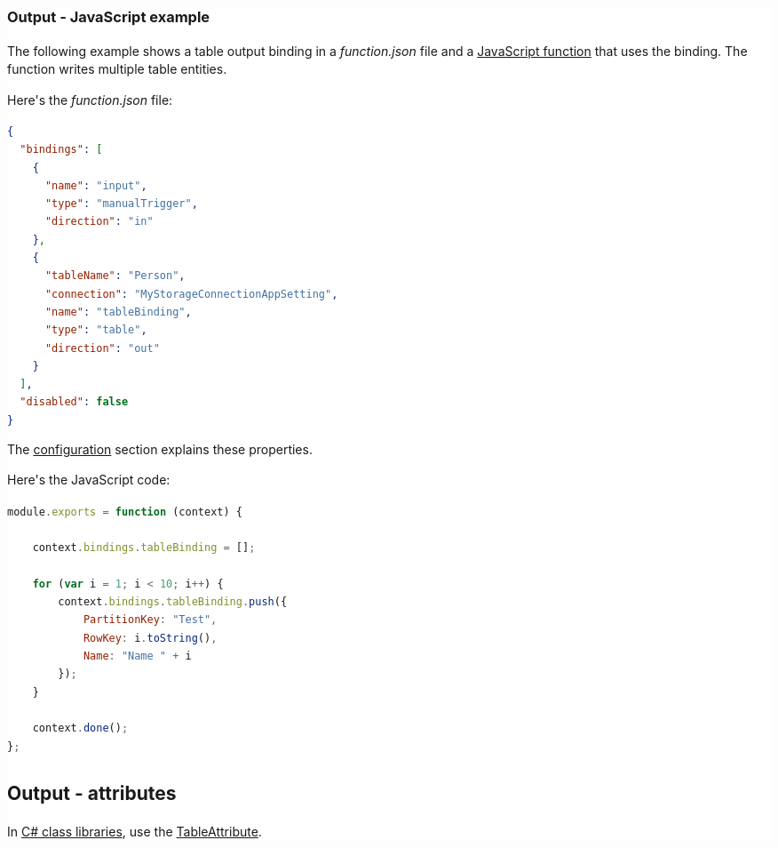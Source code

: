 ### Output - JavaScript example

The following example shows a  table output binding in a *function.json* file and a [JavaScript function](functions-reference-node.md) that uses the binding. The function writes multiple table entities.

Here's the *function.json* file:

```json
{
  "bindings": [
    {
      "name": "input",
      "type": "manualTrigger",
      "direction": "in"
    },
    {
      "tableName": "Person",
      "connection": "MyStorageConnectionAppSetting",
      "name": "tableBinding",
      "type": "table",
      "direction": "out"
    }
  ],
  "disabled": false
}
```

The [configuration](#output---configuration) section explains these properties.

Here's the JavaScript code:

```javascript
module.exports = function (context) {

    context.bindings.tableBinding = [];

    for (var i = 1; i < 10; i++) {
        context.bindings.tableBinding.push({
            PartitionKey: "Test",
            RowKey: i.toString(),
            Name: "Name " + i
        });
    }
    
    context.done();
};
```

## Output - attributes

In [C# class libraries](functions-dotnet-class-library.md), use the [TableAttribute](https://github.com/Azure/azure-webjobs-sdk/blob/master/src/Microsoft.Azure.WebJobs/TableAttribute.cs).
